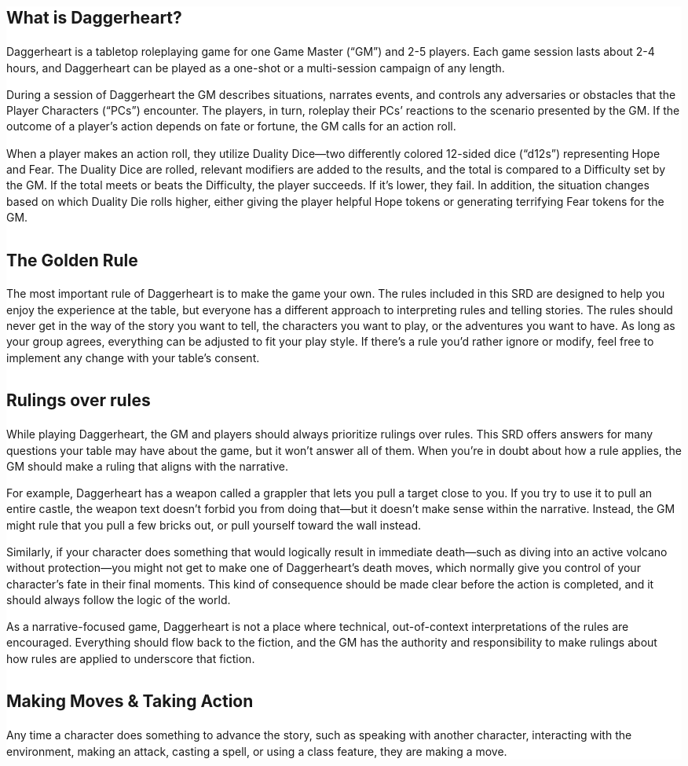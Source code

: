 ## What is Daggerheart?
Daggerheart is a tabletop roleplaying game for one Game Master (“GM”) and 2-5 players. Each game session lasts about 2-4 hours, and Daggerheart can be played as a one-shot or a multi-session campaign of any length.

During a session of Daggerheart the GM describes situations, narrates events, and controls any adversaries or obstacles that the Player Characters (“PCs”) encounter. The players, in turn, roleplay their PCs’ reactions to the scenario presented by the GM. If the outcome of a player’s action depends on fate or fortune, the GM calls for an action roll.

When a player makes an action roll, they utilize Duality Dice—two differently colored 12-sided dice (“d12s”) representing Hope and Fear. The Duality Dice are rolled, relevant modifiers are added to the results, and the total is compared to a Difficulty set by the GM. If the total meets or beats the Difficulty, the player succeeds. If it’s lower, they fail. In addition, the situation changes based on which Duality Die rolls higher, either giving the player helpful Hope tokens or generating terrifying Fear tokens for the GM.

## The Golden Rule
The most important rule of Daggerheart is to make the game your own. The rules included in this SRD are designed to help you enjoy the experience at the table, but everyone has a different approach to interpreting rules and telling stories. The rules should never get in the way of the story you want to tell, the characters you want to play, or the adventures you want to have. As long as your group agrees, everything can be adjusted to fit your play style. If there’s a rule you’d rather ignore or modify, feel free to implement any change with your table’s consent.

## Rulings over rules
While playing Daggerheart, the GM and players should always prioritize rulings over rules. This SRD offers answers for many questions your table may have about the game, but it won’t answer all of them. When you’re in doubt about how a rule applies, the GM should make a ruling that aligns with the narrative.

For example, Daggerheart has a weapon called a grappler that lets you pull a target close to you. If you try to use it to pull an entire castle, the weapon text doesn’t forbid you from doing that—but it doesn’t make sense within the narrative. Instead, the GM might rule that you pull a few bricks out, or pull yourself toward the wall instead.

Similarly, if your character does something that would logically result in immediate death—such as diving into an active volcano without protection—you might not get to make one of Daggerheart’s death moves, which normally give you control of your character’s fate in their final moments. This kind of consequence should be made clear before the action is completed, and it should always follow the logic of the world.

As a narrative-focused game, Daggerheart is not a place where technical, out-of-context interpretations of the rules are encouraged. Everything should flow back to the fiction, and the GM has the authority and responsibility to make rulings about how rules are applied to underscore that fiction.

## Making Moves & Taking Action
Any time a character does something to advance the story, such as speaking with another character, interacting with the environment, making an attack, casting a spell, or using a class feature, they are making a move.
